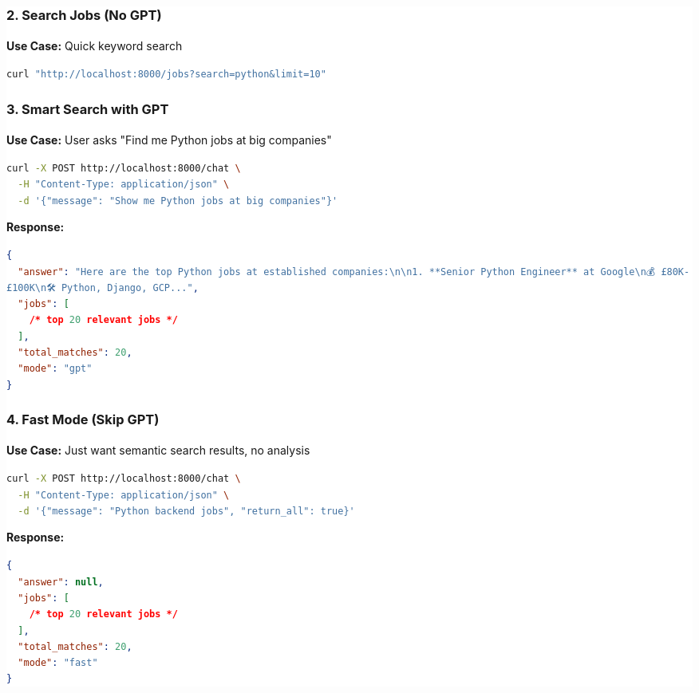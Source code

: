 ```json
```

### 2. **Search Jobs (No GPT)**

**Use Case:** Quick keyword search

```bash
curl "http://localhost:8000/jobs?search=python&limit=10"
```

### 3. **Smart Search with GPT**

**Use Case:** User asks "Find me Python jobs at big companies"

```bash
curl -X POST http://localhost:8000/chat \
  -H "Content-Type: application/json" \
  -d '{"message": "Show me Python jobs at big companies"}'
```

**Response:**

```json
{
  "answer": "Here are the top Python jobs at established companies:\n\n1. **Senior Python Engineer** at Google\n💰 £80K-£100K\n🛠️ Python, Django, GCP...",
  "jobs": [
    /* top 20 relevant jobs */
  ],
  "total_matches": 20,
  "mode": "gpt"
}
```

### 4. **Fast Mode (Skip GPT)**

**Use Case:** Just want semantic search results, no analysis

```bash
curl -X POST http://localhost:8000/chat \
  -H "Content-Type: application/json" \
  -d '{"message": "Python backend jobs", "return_all": true}'
```

**Response:**

```json
{
  "answer": null,
  "jobs": [
    /* top 20 relevant jobs */
  ],
  "total_matches": 20,
  "mode": "fast"
}
```
